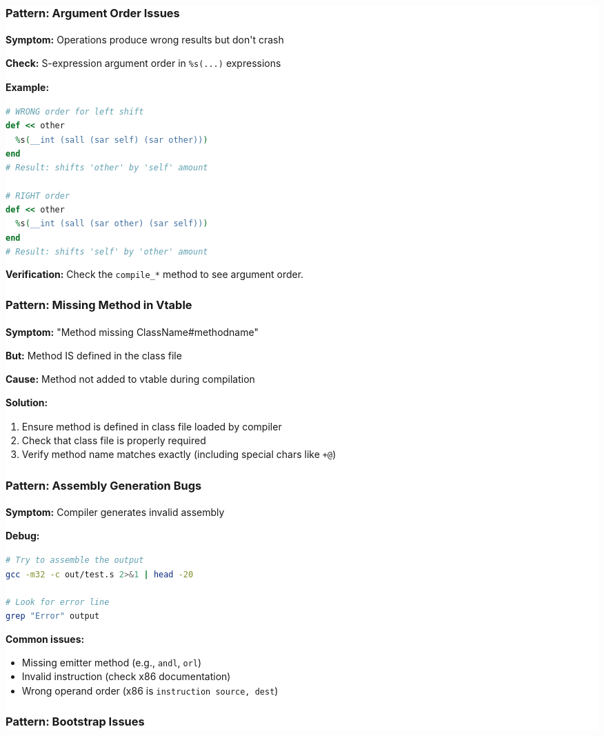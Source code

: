 ### Pattern: Argument Order Issues

**Symptom:** Operations produce wrong results but don't crash

**Check:** S-expression argument order in `%s(...)` expressions

**Example:**
```ruby
# WRONG order for left shift
def << other
  %s(__int (sall (sar self) (sar other)))
end
# Result: shifts 'other' by 'self' amount

# RIGHT order
def << other
  %s(__int (sall (sar other) (sar self)))
end
# Result: shifts 'self' by 'other' amount
```

**Verification:** Check the `compile_*` method to see argument order.

### Pattern: Missing Method in Vtable

**Symptom:** "Method missing ClassName#methodname"

**But:** Method IS defined in the class file

**Cause:** Method not added to vtable during compilation

**Solution:**
1. Ensure method is defined in class file loaded by compiler
2. Check that class file is properly required
3. Verify method name matches exactly (including special chars like `+@`)

### Pattern: Assembly Generation Bugs

**Symptom:** Compiler generates invalid assembly

**Debug:**
```bash
# Try to assemble the output
gcc -m32 -c out/test.s 2>&1 | head -20

# Look for error line
grep "Error" output
```

**Common issues:**
- Missing emitter method (e.g., `andl`, `orl`)
- Invalid instruction (check x86 documentation)
- Wrong operand order (x86 is `instruction source, dest`)

### Pattern: Bootstrap Issues
